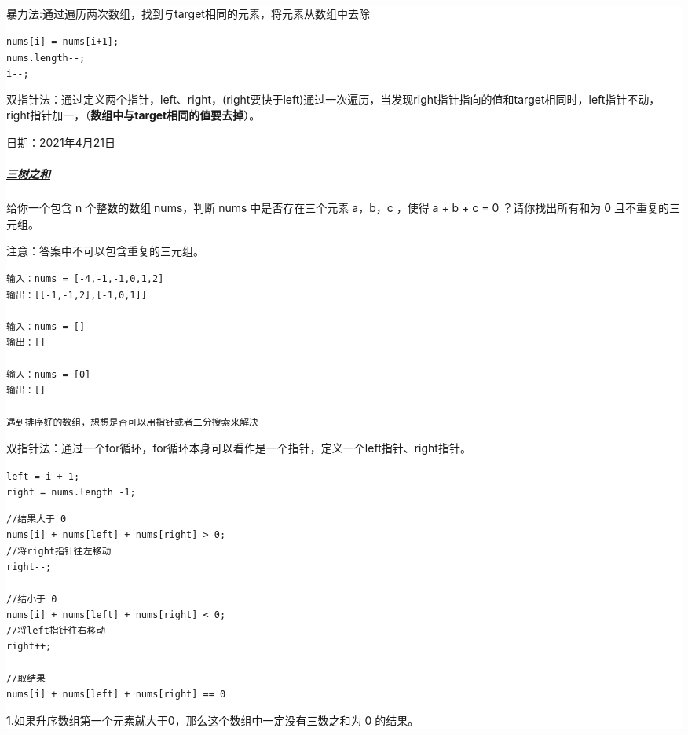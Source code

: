 暴力法:通过遍历两次数组，找到与target相同的元素，将元素从数组中去除

```
nums[i] = nums[i+1];
nums.length--;
i--;
```

双指针法：通过定义两个指针，left、right，(right要快于left)通过一次遍历，当发现right指针指向的值和target相同时，left指针不动，right指针加一，（**数组中与target相同的值要去掉**）。



日期：2021年4月21日

##### [三树之和](https://leetcode-cn.com/problems/3sum/)

给你一个包含 n 个整数的数组 nums，判断 nums 中是否存在三个元素 a，b，c ，使得 a + b + c = 0 ？请你找出所有和为 0 且不重复的三元组。

注意：答案中不可以包含重复的三元组。

```
输入：nums = [-4,-1,-1,0,1,2]
输出：[[-1,-1,2],[-1,0,1]]

输入：nums = []
输出：[]

输入：nums = [0]
输出：[]

遇到排序好的数组，想想是否可以用指针或者二分搜索来解决
```

双指针法：通过一个for循环，for循环本身可以看作是一个指针，定义一个left指针、right指针。

```
left = i + 1;
right = nums.length -1;
```

```
//结果大于 0
nums[i] + nums[left] + nums[right] > 0;
//将right指针往左移动
right--;

//结小于 0
nums[i] + nums[left] + nums[right] < 0;
//将left指针往右移动
right++;

//取结果
nums[i] + nums[left] + nums[right] == 0
```



1.如果升序数组第一个元素就大于0，那么这个数组中一定没有三数之和为 0 的结果。
